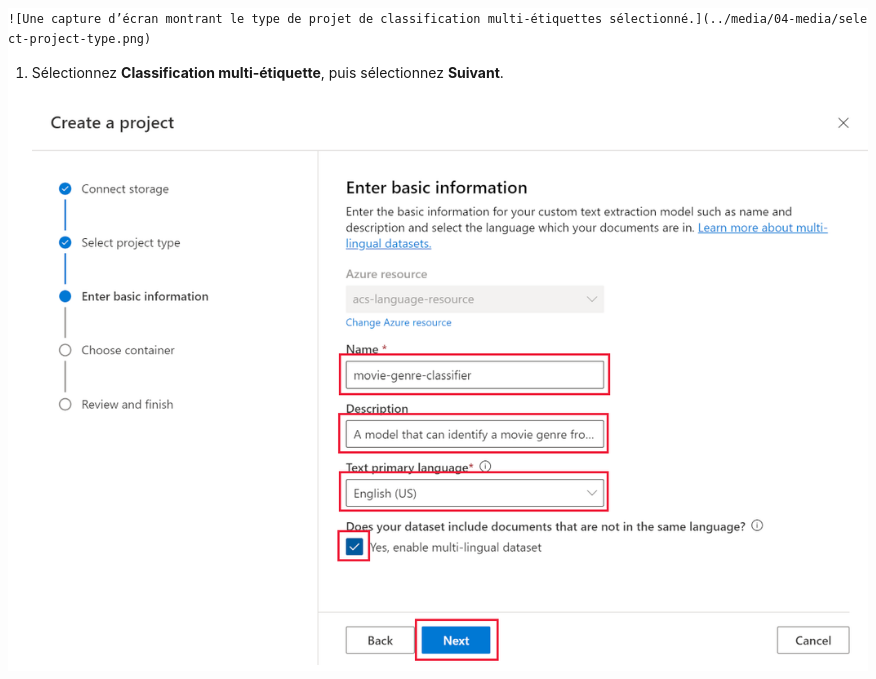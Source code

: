     ![Une capture d’écran montrant le type de projet de classification multi-étiquettes sélectionné.](../media/04-media/select-project-type.png)
1. Sélectionnez **Classification multi-étiquette**, puis sélectionnez **Suivant**.

    ![Une capture d’écran montrant les informations de base d’un projet.](../media/04-media/enter-basic-information.png)
